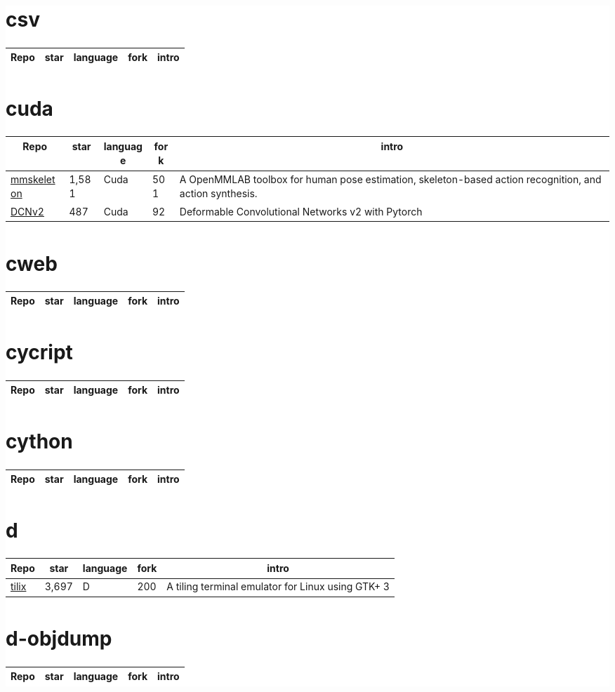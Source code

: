 
# csv

Repo|star|language|fork|intro
-|-|-|-|-



# cuda

Repo|star|language|fork|intro
-|-|-|-|-
[mmskeleton](https://github.com/open-mmlab/mmskeleton)|1,581|Cuda|501|A OpenMMLAB toolbox for human pose estimation, skeleton-based action recognition, and action synthesis.
[DCNv2](https://github.com/CharlesShang/DCNv2)|487|Cuda|92|Deformable Convolutional Networks v2 with Pytorch


# cweb

Repo|star|language|fork|intro
-|-|-|-|-



# cycript

Repo|star|language|fork|intro
-|-|-|-|-



# cython

Repo|star|language|fork|intro
-|-|-|-|-



# d

Repo|star|language|fork|intro
-|-|-|-|-
[tilix](https://github.com/gnunn1/tilix)|3,697|D|200|A tiling terminal emulator for Linux using GTK+ 3


# d-objdump

Repo|star|language|fork|intro
-|-|-|-|-
